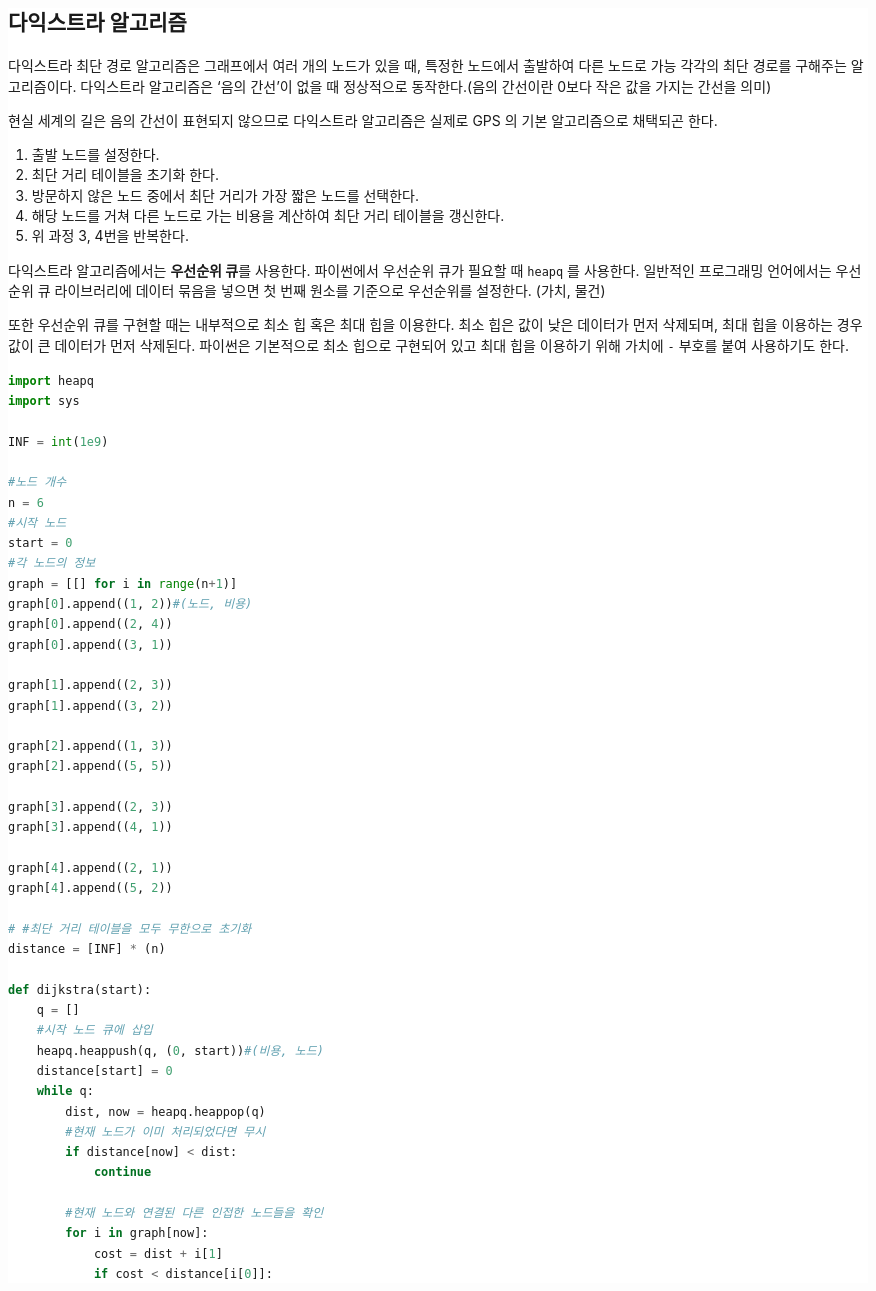 ## 다익스트라 알고리즘

다익스트라 최단 경로 알고리즘은 그래프에서 여러 개의 노드가 있을 때, 특정한 노드에서 출발하여 다른 노드로 가능 각각의 최단 경로를 구해주는 알고리즘이다. 다익스트라 알고리즘은 ‘음의 간선’이 없을 때 정상적으로 동작한다.(음의 간선이란 0보다 작은 값을 가지는 간선을 의미)

현실 세계의 길은 음의 간선이 표현되지 않으므로 다익스트라 알고리즘은 실제로 GPS 의 기본 알고리즘으로 채택되곤 한다.

1. 출발 노드를 설정한다.
2. 최단 거리 테이블을 초기화 한다.
3. 방문하지 않은 노드 중에서 최단 거리가 가장 짧은 노드를 선택한다.
4. 해당 노드를 거쳐 다른 노드로 가는 비용을 계산하여 최단 거리 테이블을 갱신한다.
5. 위 과정 3, 4번을 반복한다.

다익스트라 알고리즘에서는 **우선순위 큐**를 사용한다. 파이썬에서 우선순위 큐가 필요할 때 `heapq` 를 사용한다. 일반적인 프로그래밍 언어에서는 우선순위 큐 라이브러리에 데이터 묶음을 넣으면 첫 번째 원소를 기준으로 우선순위를 설정한다. (가치, 물건)

또한 우선순위 큐를 구현할 때는 내부적으로 최소 힙 혹은 최대 힙을 이용한다. 최소 힙은 값이 낮은 데이터가 먼저 삭제되며, 최대 힙을 이용하는 경우 값이 큰 데이터가 먼저 삭제된다. 파이썬은 기본적으로 최소 힙으로 구현되어 있고 최대 힙을 이용하기 위해 가치에 `-` 부호를 붙여 사용하기도 한다.

```python
import heapq
import sys

INF = int(1e9)

#노드 개수
n = 6
#시작 노드
start = 0
#각 노드의 정보
graph = [[] for i in range(n+1)]
graph[0].append((1, 2))#(노드, 비용)
graph[0].append((2, 4))
graph[0].append((3, 1))

graph[1].append((2, 3))
graph[1].append((3, 2))

graph[2].append((1, 3))
graph[2].append((5, 5))

graph[3].append((2, 3))
graph[3].append((4, 1))

graph[4].append((2, 1))
graph[4].append((5, 2))

# #최단 거리 테이블을 모두 무한으로 초기화
distance = [INF] * (n)

def dijkstra(start):
    q = []
    #시작 노드 큐에 삽입
    heapq.heappush(q, (0, start))#(비용, 노드)
    distance[start] = 0
    while q:
        dist, now = heapq.heappop(q)
        #현재 노드가 이미 처리되었다면 무시
        if distance[now] < dist:
            continue
        
        #현재 노드와 연결된 다른 인접한 노드들을 확인
        for i in graph[now]:
            cost = dist + i[1]
            if cost < distance[i[0]]:
```